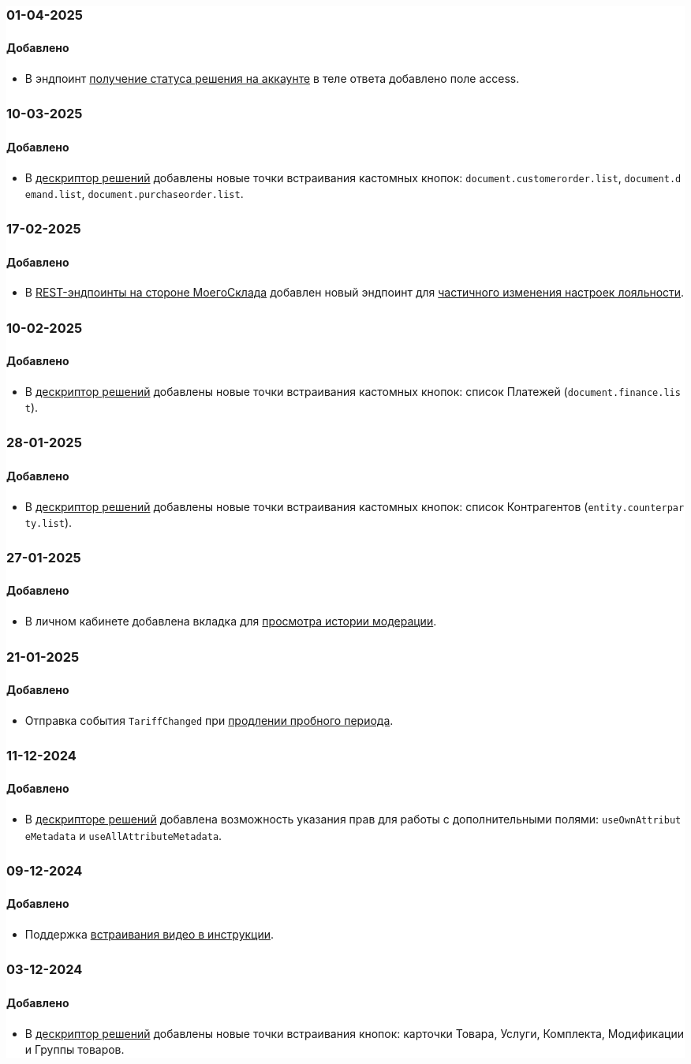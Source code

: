 ### 01-04-2025
#### Добавлено
- В эндпоинт [получение статуса решения на аккаунте](#poluchenie-statusa-resheniq-na-akkaunte) в теле ответа добавлено поле access.

### 10-03-2025
#### Добавлено
- В [дескриптор решений](#deskriptor-resheniq) добавлены новые точки встраивания кастомных кнопок: `document.customerorder.list`, `document.demand.list`, `document.purchaseorder.list`.

### 17-02-2025
#### Добавлено
- В [REST-эндпоинты на стороне МоегоСклада](#rest-andpointy-na-storone-moegosklada) добавлен новый эндпоинт для [частичного изменения настроек лояльности](#chastichnoe-izmenenie-nastroek-loql-nosti).

### 10-02-2025
#### Добавлено
- В [дескриптор решений](#deskriptor-resheniq) добавлены новые точки встраивания кастомных кнопок: список Платежей (`document.finance.list`).

### 28-01-2025
#### Добавлено
- В [дескриптор решений](#deskriptor-resheniq) добавлены новые точки встраивания кастомных кнопок: список Контрагентов (`entity.counterparty.list`).

### 27-01-2025
#### Добавлено
- В личном кабинете добавлена вкладка для [просмотра истории модерации](#prosmotr-istorii-moderacii).

### 21-01-2025
#### Добавлено
- Отправка события `TariffChanged` при [продлении пробного периода](#prodlenie-probnogo-perioda).

### 11-12-2024
#### Добавлено
- В [дескрипторе решений](#deskriptor-resheniq) добавлена возможность указания прав для работы с дополнительными полями: `useOwnAttributeMetadata` и `useAllAttributeMetadata`.

### 09-12-2024
#### Добавлено
- Поддержка [встраивания видео в инструкции](#vstraiwanie-wideo-w-instrukcii).

### 03-12-2024
#### Добавлено
- В [дескриптор решений](#deskriptor-resheniq) добавлены новые точки встраивания кнопок: карточки Товара, Услуги, Комплекта, Модификации и Группы товаров.
